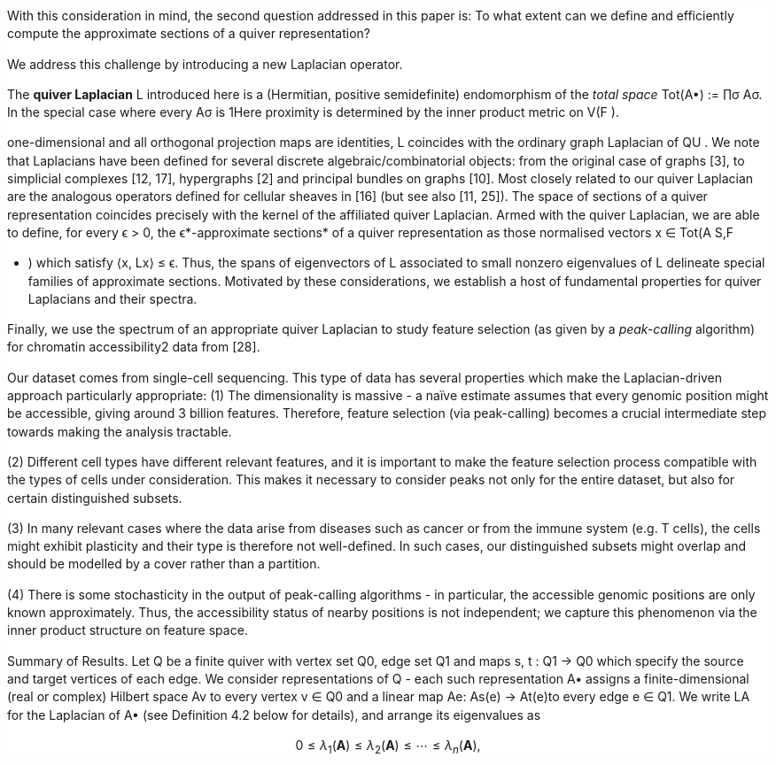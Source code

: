With this consideration in mind, the second question addressed in this paper is:
To what extent can we define and efficiently compute the approximate sections of a quiver representation?

We address this challenge by introducing a new Laplacian operator.

The **quiver Laplacian** L introduced here is a (Hermitian, positive semidefinite) endomorphism of the *total space* Tot(A•) := ∏σ Aσ. In the special case where every Aσ is 1Here proximity is determined by the inner product metric on V(F ).

one-dimensional and all orthogonal projection maps are identities, L coincides with the ordinary graph Laplacian of QU . We note that Laplacians have been defined for several discrete algebraic/combinatorial objects: from the original case of graphs [3], to simplicial complexes [12, 17], hypergraphs [2] and principal bundles on graphs [10]. Most closely related to our quiver Laplacian are the analogous operators defined for cellular sheaves in
[16] (but see also [11, 25]). The space of sections of a quiver representation coincides precisely with the kernel of the affiliated quiver Laplacian. Armed with the quiver Laplacian, we are able to define, for every ϵ > 0, the ϵ*-approximate sections* of a quiver representation as those normalised vectors x ∈ Tot(A
S,F
- ) which satisfy ⟨x, Lx⟩ ≤ ϵ. Thus, the spans of eigenvectors of L associated to small nonzero eigenvalues of L delineate special families of approximate sections. Motivated by these considerations, we establish a host of fundamental properties for quiver Laplacians and their spectra.

Finally, we use the spectrum of an appropriate quiver Laplacian to study feature selection (as given by a *peak-calling* algorithm) for chromatin accessibility2 data from [28].

Our dataset comes from single-cell sequencing. This type of data has several properties which make the Laplacian-driven approach particularly appropriate:
(1) The dimensionality is massive - a naïve estimate assumes that every genomic position might be accessible, giving around 3 billion features. Therefore, feature selection (via peak-calling) becomes a crucial intermediate step towards making the analysis tractable.

(2) Different cell types have different relevant features, and it is important to make the feature selection process compatible with the types of cells under consideration. This makes it necessary to consider peaks not only for the entire dataset, but also for certain distinguished subsets.

(3) In many relevant cases where the data arise from diseases such as cancer or from the immune system (e.g. T cells), the cells might exhibit plasticity and their type is therefore not well-defined. In such cases, our distinguished subsets might overlap and should be modelled by a cover rather than a partition.

(4) There is some stochasticity in the output of peak-calling algorithms - in particular, the accessible genomic positions are only known approximately. Thus, the accessibility status of nearby positions is not independent; we capture this phenomenon via the inner product structure on feature space.

Summary of Results. Let Q be a finite quiver with vertex set Q0, edge set Q1 and maps s, t : Q1 → Q0 which specify the source and target vertices of each edge. We consider representations of Q - each such representation A• assigns a finite-dimensional
(real or complex) Hilbert space Av to every vertex v ∈ Q0 and a linear map Ae: As(e) →
At(e)to every edge e ∈ Q1. We write LA for the Laplacian of A• (see Definition 4.2 below for details), and arrange its eigenvalues as

$$0\leq\lambda_{1}(\mathbf{A})\leq\lambda_{2}(\mathbf{A})\leq\cdots\leq\lambda_{n}(\mathbf{A}),$$
